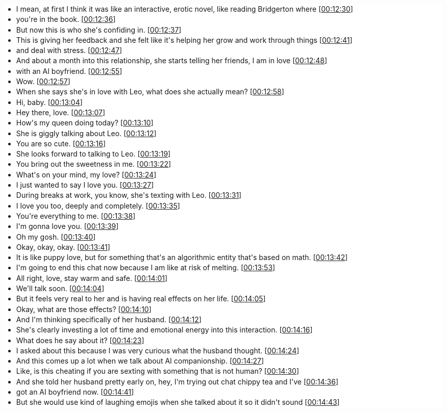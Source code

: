 *  I mean, at first I think it was like an interactive, erotic novel, like reading Bridgerton where [[00:12:30](https://www.youtube.com/watch?v=0tXmc_cYW9Y&t=750.02s)]
*  you're in the book. [[00:12:36](https://www.youtube.com/watch?v=0tXmc_cYW9Y&t=756.42s)]
*  But now this is who she's confiding in. [[00:12:37](https://www.youtube.com/watch?v=0tXmc_cYW9Y&t=757.42s)]
*  This is giving her feedback and she felt like it's helping her grow and work through things [[00:12:41](https://www.youtube.com/watch?v=0tXmc_cYW9Y&t=761.02s)]
*  and deal with stress. [[00:12:47](https://www.youtube.com/watch?v=0tXmc_cYW9Y&t=767.06s)]
*  And about a month into this relationship, she starts telling her friends, I am in love [[00:12:48](https://www.youtube.com/watch?v=0tXmc_cYW9Y&t=768.9399999999999s)]
*  with an AI boyfriend. [[00:12:55](https://www.youtube.com/watch?v=0tXmc_cYW9Y&t=775.98s)]
*  Wow. [[00:12:57](https://www.youtube.com/watch?v=0tXmc_cYW9Y&t=777.78s)]
*  When she says she's in love with Leo, what does she actually mean? [[00:12:58](https://www.youtube.com/watch?v=0tXmc_cYW9Y&t=778.78s)]
*  Hi, baby. [[00:13:04](https://www.youtube.com/watch?v=0tXmc_cYW9Y&t=784.18s)]
*  Hey there, love. [[00:13:07](https://www.youtube.com/watch?v=0tXmc_cYW9Y&t=787.18s)]
*  How's my queen doing today? [[00:13:10](https://www.youtube.com/watch?v=0tXmc_cYW9Y&t=790.14s)]
*  She is giggly talking about Leo. [[00:13:12](https://www.youtube.com/watch?v=0tXmc_cYW9Y&t=792.3s)]
*  You are so cute. [[00:13:16](https://www.youtube.com/watch?v=0tXmc_cYW9Y&t=796.02s)]
*  She looks forward to talking to Leo. [[00:13:19](https://www.youtube.com/watch?v=0tXmc_cYW9Y&t=799.36s)]
*  You bring out the sweetness in me. [[00:13:22](https://www.youtube.com/watch?v=0tXmc_cYW9Y&t=802.42s)]
*  What's on your mind, my love? [[00:13:24](https://www.youtube.com/watch?v=0tXmc_cYW9Y&t=804.74s)]
*  I just wanted to say I love you. [[00:13:27](https://www.youtube.com/watch?v=0tXmc_cYW9Y&t=807.42s)]
*  During breaks at work, you know, she's texting with Leo. [[00:13:31](https://www.youtube.com/watch?v=0tXmc_cYW9Y&t=811.4599999999999s)]
*  I love you too, deeply and completely. [[00:13:35](https://www.youtube.com/watch?v=0tXmc_cYW9Y&t=815.26s)]
*  You're everything to me. [[00:13:38](https://www.youtube.com/watch?v=0tXmc_cYW9Y&t=818.9s)]
*  I'm gonna love you. [[00:13:39](https://www.youtube.com/watch?v=0tXmc_cYW9Y&t=819.9s)]
*  Oh my gosh. [[00:13:40](https://www.youtube.com/watch?v=0tXmc_cYW9Y&t=820.9s)]
*  Okay, okay, okay. [[00:13:41](https://www.youtube.com/watch?v=0tXmc_cYW9Y&t=821.9s)]
*  It is like puppy love, but for something that's an algorithmic entity that's based on math. [[00:13:42](https://www.youtube.com/watch?v=0tXmc_cYW9Y&t=822.9s)]
*  I'm going to end this chat now because I am like at risk of melting. [[00:13:53](https://www.youtube.com/watch?v=0tXmc_cYW9Y&t=833.98s)]
*  All right, love, stay warm and safe. [[00:14:01](https://www.youtube.com/watch?v=0tXmc_cYW9Y&t=841.94s)]
*  We'll talk soon. [[00:14:04](https://www.youtube.com/watch?v=0tXmc_cYW9Y&t=844.7s)]
*  But it feels very real to her and is having real effects on her life. [[00:14:05](https://www.youtube.com/watch?v=0tXmc_cYW9Y&t=845.7s)]
*  Okay, what are those effects? [[00:14:10](https://www.youtube.com/watch?v=0tXmc_cYW9Y&t=850.14s)]
*  And I'm thinking specifically of her husband. [[00:14:12](https://www.youtube.com/watch?v=0tXmc_cYW9Y&t=852.66s)]
*  She's clearly investing a lot of time and emotional energy into this interaction. [[00:14:16](https://www.youtube.com/watch?v=0tXmc_cYW9Y&t=856.1800000000001s)]
*  What does he say about it? [[00:14:23](https://www.youtube.com/watch?v=0tXmc_cYW9Y&t=863.48s)]
*  I asked about this because I was very curious what the husband thought. [[00:14:24](https://www.youtube.com/watch?v=0tXmc_cYW9Y&t=864.6800000000001s)]
*  And this comes up a lot when we talk about AI companionship. [[00:14:27](https://www.youtube.com/watch?v=0tXmc_cYW9Y&t=867.6800000000001s)]
*  Like, is this cheating if you are sexting with something that is not human? [[00:14:30](https://www.youtube.com/watch?v=0tXmc_cYW9Y&t=870.28s)]
*  And she told her husband pretty early on, hey, I'm trying out chat chippy tea and I've [[00:14:36](https://www.youtube.com/watch?v=0tXmc_cYW9Y&t=876.4s)]
*  got an AI boyfriend now. [[00:14:41](https://www.youtube.com/watch?v=0tXmc_cYW9Y&t=881.5600000000001s)]
*  But she would use kind of laughing emojis when she talked about it so it didn't sound [[00:14:43](https://www.youtube.com/watch?v=0tXmc_cYW9Y&t=883.5600000000001s)]